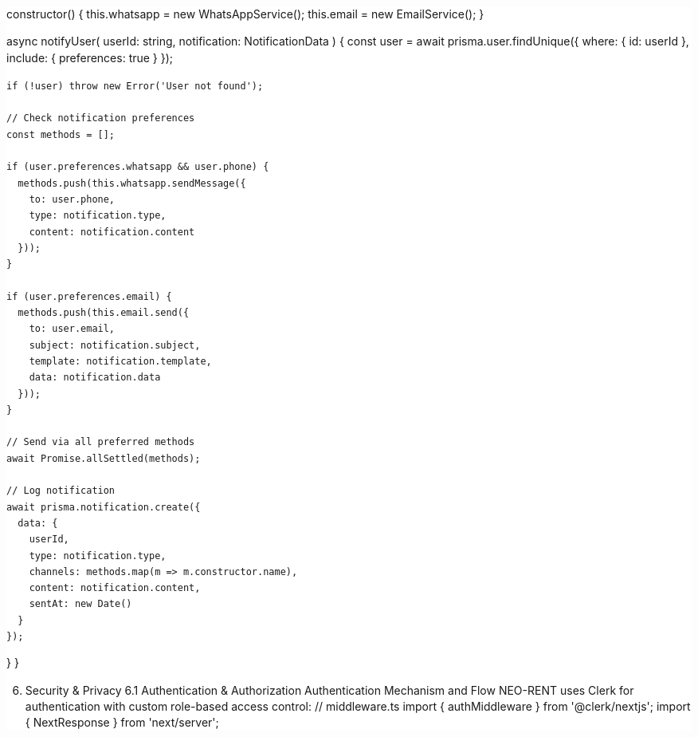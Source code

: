   constructor() {
    this.whatsapp = new WhatsAppService();
    this.email = new EmailService();
  }

  async notifyUser(
    userId: string,
    notification: NotificationData
  ) {
    const user = await prisma.user.findUnique({
      where: { id: userId },
      include: { preferences: true }
    });

    if (!user) throw new Error('User not found');

    // Check notification preferences
    const methods = [];

    if (user.preferences.whatsapp && user.phone) {
      methods.push(this.whatsapp.sendMessage({
        to: user.phone,
        type: notification.type,
        content: notification.content
      }));
    }

    if (user.preferences.email) {
      methods.push(this.email.send({
        to: user.email,
        subject: notification.subject,
        template: notification.template,
        data: notification.data
      }));
    }

    // Send via all preferred methods
    await Promise.allSettled(methods);

    // Log notification
    await prisma.notification.create({
      data: {
        userId,
        type: notification.type,
        channels: methods.map(m => m.constructor.name),
        content: notification.content,
        sentAt: new Date()
      }
    });
  }
}

6. Security & Privacy
6.1 Authentication & Authorization
Authentication Mechanism and Flow
NEO-RENT uses Clerk for authentication with custom role-based access control:
// middleware.ts
import { authMiddleware } from '@clerk/nextjs';
import { NextResponse } from 'next/server';
